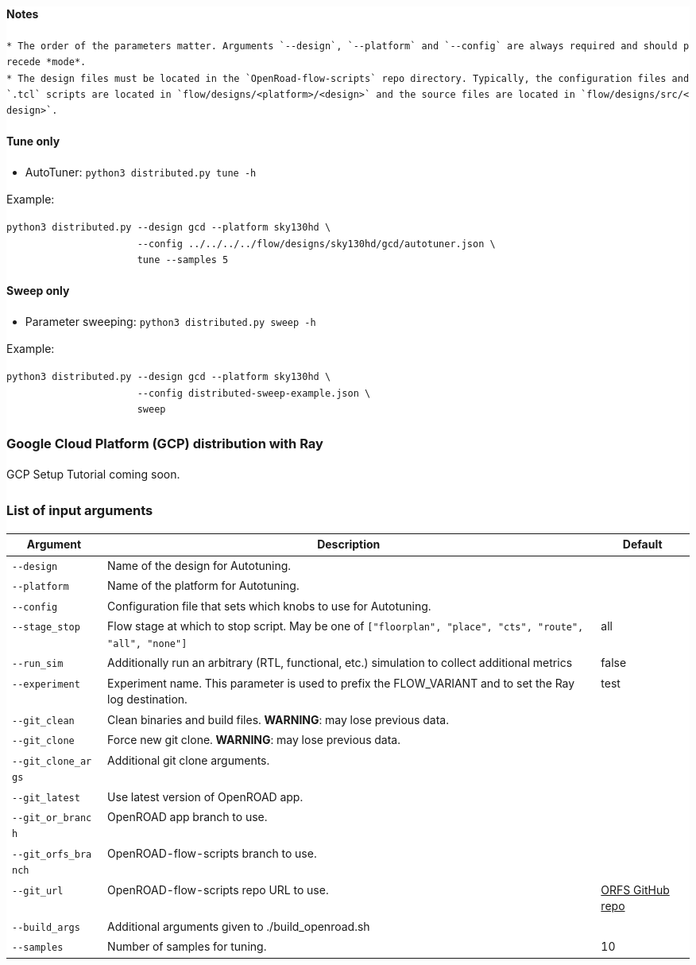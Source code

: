 #### Notes
```{note}
* The order of the parameters matter. Arguments `--design`, `--platform` and `--config` are always required and should precede *mode*.
* The design files must be located in the `OpenRoad-flow-scripts` repo directory. Typically, the configuration files and `.tcl` scripts are located in `flow/designs/<platform>/<design>` and the source files are located in `flow/designs/src/<design>`.
```

#### Tune only

* AutoTuner: `python3 distributed.py tune -h`

Example:

```shell
python3 distributed.py --design gcd --platform sky130hd \
                       --config ../../../../flow/designs/sky130hd/gcd/autotuner.json \
                       tune --samples 5
```
#### Sweep only

* Parameter sweeping: `python3 distributed.py sweep -h`

Example:

```shell
python3 distributed.py --design gcd --platform sky130hd \
                       --config distributed-sweep-example.json \
                       sweep
```


### Google Cloud Platform (GCP) distribution with Ray

GCP Setup Tutorial coming soon.


### List of input arguments
| Argument                      | Description                                                                                                   | Default |
|-------------------------------|---------------------------------------------------------------------------------------------------------------|---------|
| `--design`                    | Name of the design for Autotuning.                                                                            ||
| `--platform`                  | Name of the platform for Autotuning.                                                                          ||
| `--config`                    | Configuration file that sets which knobs to use for Autotuning.                                               ||
| `--stage_stop`                | Flow stage at which to stop script. May be one of `["floorplan", "place", "cts", "route", "all", "none"]`     | all |
| `--run_sim`                   | Additionally run an arbitrary (RTL, functional, etc.) simulation to collect additional metrics                | false |
| `--experiment`                | Experiment name. This parameter is used to prefix the FLOW_VARIANT and to set the Ray log destination.        | test |
| `--git_clean`                 | Clean binaries and build files. **WARNING**: may lose previous data.                                          ||
| `--git_clone`                 | Force new git clone. **WARNING**: may lose previous data.                                                     ||
| `--git_clone_args`            | Additional git clone arguments.                                                                               ||
| `--git_latest`                | Use latest version of OpenROAD app.                                                                           ||
| `--git_or_branch`             | OpenROAD app branch to use.                                                                                   ||
| `--git_orfs_branch`           | OpenROAD-flow-scripts branch to use.                                                                          ||
| `--git_url`                   | OpenROAD-flow-scripts repo URL to use.                                                                        | [ORFS GitHub repo](https://github.com/The-OpenROAD-Project/OpenROAD-flow-scripts) |
| `--build_args`                | Additional arguments given to ./build_openroad.sh                                                             ||
| `--samples`                   | Number of samples for tuning.                                                                                 | 10 |